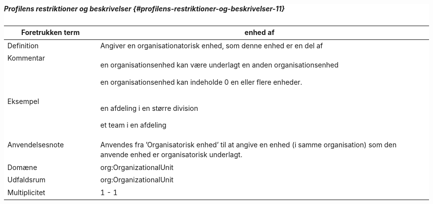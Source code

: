 ##### Profilens restriktioner og beskrivelser {#profilens-restriktioner-og-beskrivelser-11}

<table>
<colgroup>
<col style="width: 22%" />
<col style="width: 77%" />
<col style="width: 0%" />
</colgroup>
<thead>
<tr class="header">
<th>Foretrukken term</th>
<th>enhed af</th>
<th></th>
</tr>
</thead>
<tbody>
<tr class="odd">
<td>Definition</td>
<td>Angiver en organisationatorisk enhed, som denne enhed er en del
af</td>
<td></td>
</tr>
<tr class="even">
<td>Kommentar</td>
<td colspan="2"><p>en organisationsenhed kan være underlagt en anden
organisationsenhed</p>
<p>en organisationsenhed kan indeholde 0 en eller flere
enheder.</p></td>
</tr>
<tr class="odd">
<td>Eksempel</td>
<td colspan="2"><p>en afdeling i en større division</p>
<p>et team i en afdeling</p></td>
</tr>
<tr class="even">
<td>Anvendelsesnote</td>
<td colspan="2">Anvendes fra ’Organisatorisk enhed’ til at angive en
enhed (i samme organisation) som den anvende enhed er organisatorisk
underlagt.</td>
</tr>
<tr class="odd">
<td>Domæne</td>
<td colspan="2">org:OrganizationalUnit</td>
</tr>
<tr class="even">
<td>Udfaldsrum</td>
<td colspan="2">org:OrganizationalUnit</td>
</tr>
<tr class="odd">
<td>Multiplicitet</td>
<td colspan="2">1 - 1</td>
</tr>
</tbody>
</table>
